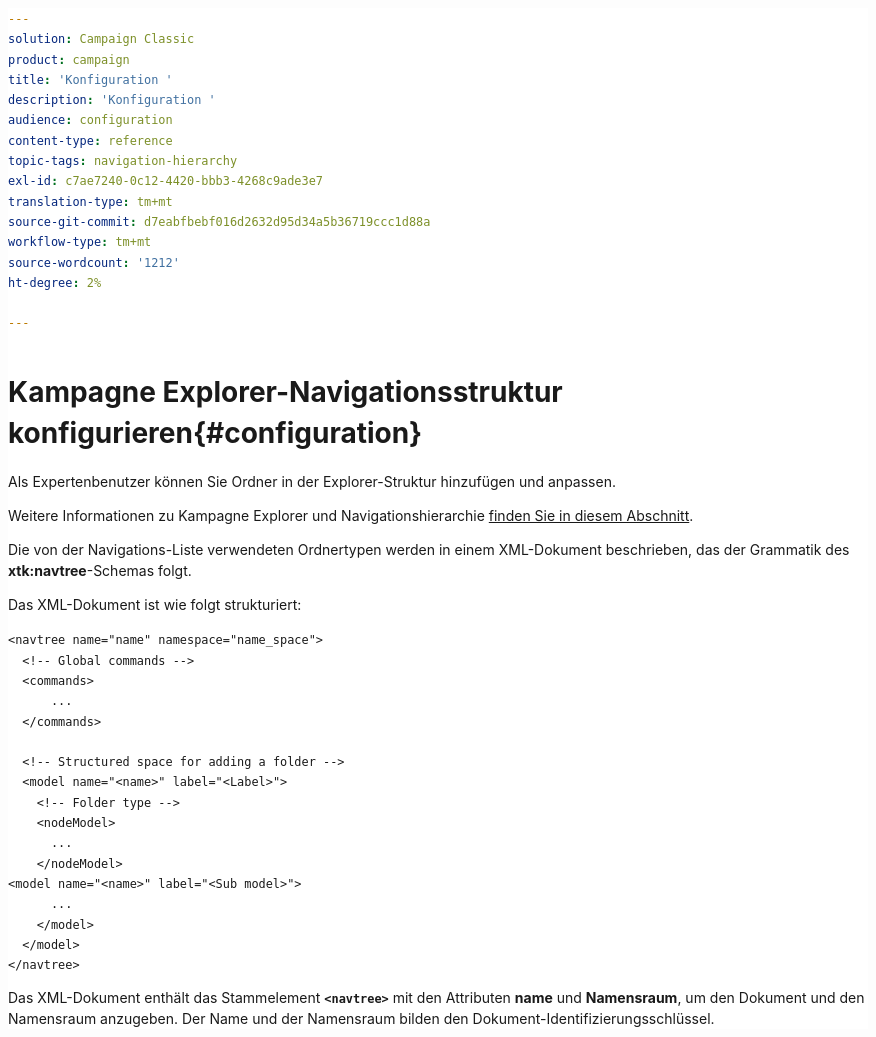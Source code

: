 ```yaml
---
solution: Campaign Classic
product: campaign
title: 'Konfiguration '
description: 'Konfiguration '
audience: configuration
content-type: reference
topic-tags: navigation-hierarchy
exl-id: c7ae7240-0c12-4420-bbb3-4268c9ade3e7
translation-type: tm+mt
source-git-commit: d7eabfbebf016d2632d95d34a5b36719ccc1d88a
workflow-type: tm+mt
source-wordcount: '1212'
ht-degree: 2%

---
```


# Kampagne Explorer-Navigationsstruktur konfigurieren{#configuration}

Als Expertenbenutzer können Sie Ordner in der Explorer-Struktur hinzufügen und anpassen.

Weitere Informationen zu Kampagne Explorer und Navigationshierarchie [finden Sie in diesem Abschnitt](../../platform/using/adobe-campaign-explorer.md#about-navigation-hierarchy).

Die von der Navigations-Liste verwendeten Ordnertypen werden in einem XML-Dokument beschrieben, das der Grammatik des **xtk:navtree**-Schemas folgt.

Das XML-Dokument ist wie folgt strukturiert:

```
<navtree name="name" namespace="name_space">
  <!-- Global commands -->
  <commands>
      ...
  </commands>
  
  <!-- Structured space for adding a folder -->
  <model name="<name>" label="<Label>">
    <!-- Folder type -->
    <nodeModel>
      ...
    </nodeModel>
<model name="<name>" label="<Sub model>">
      ...
    </model>
  </model> 
</navtree>
```

Das XML-Dokument enthält das Stammelement **`<navtree>`** mit den Attributen **name** und **Namensraum**, um den Dokument und den Namensraum anzugeben. Der Name und der Namensraum bilden den Dokument-Identifizierungsschlüssel.
